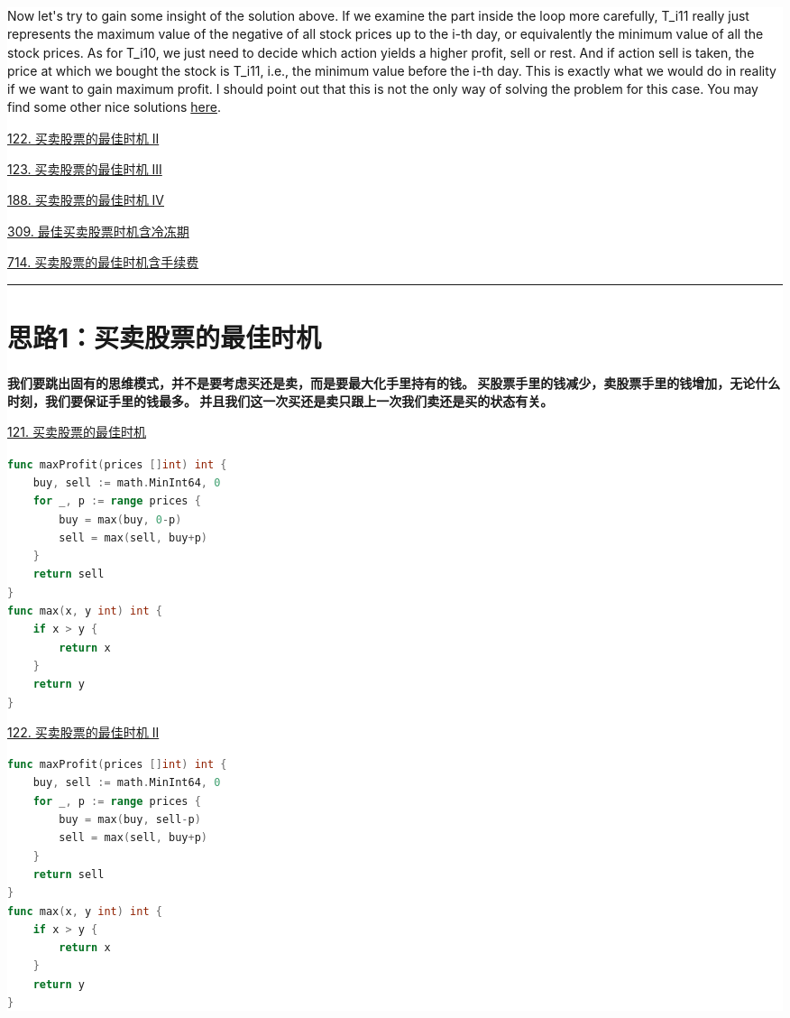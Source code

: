 Now let's try to gain some insight of the solution above. If we examine the part inside the loop more carefully, T_i11 really just represents the maximum value of the negative of all stock prices up to the i-th day, or equivalently the minimum value of all the stock prices. As for T_i10, we just need to decide which action yields a higher profit, sell or rest. And if action sell is taken, the price at which we bought the stock is T_i11, i.e., the minimum value before the i-th day. This is exactly what we would do in reality if we want to gain maximum profit. I should point out that this is not the only way of solving the problem for this case. You may find some other nice solutions [here](https://leetcode.com/problems/best-time-to-buy-and-sell-stock/discuss/39038/kadanes-algorithm-since-no-one-has-mentioned-about-this-so-far-in-case-if-interviewer-twists-the-input).


[122. 买卖股票的最佳时机 II](https://leetcode-cn.com/problems/best-time-to-buy-and-sell-stock-ii/)

[123. 买卖股票的最佳时机 III](https://leetcode-cn.com/problems/best-time-to-buy-and-sell-stock-iii/)

[188. 买卖股票的最佳时机 IV](https://leetcode-cn.com/problems/best-time-to-buy-and-sell-stock-iv/)

[309. 最佳买卖股票时机含冷冻期](https://leetcode-cn.com/problems/best-time-to-buy-and-sell-stock-with-cooldown/)

[714. 买卖股票的最佳时机含手续费](https://leetcode-cn.com/problems/best-time-to-buy-and-sell-stock-with-transaction-fee/)


------
# 思路1：买卖股票的最佳时机

**我们要跳出固有的思维模式，并不是要考虑买还是卖，而是要最大化手里持有的钱。
买股票手里的钱减少，卖股票手里的钱增加，无论什么时刻，我们要保证手里的钱最多。
并且我们这一次买还是卖只跟上一次我们卖还是买的状态有关。**

[121. 买卖股票的最佳时机](https://leetcode-cn.com/problems/best-time-to-buy-and-sell-stock/)

```go
func maxProfit(prices []int) int {
	buy, sell := math.MinInt64, 0
	for _, p := range prices {
		buy = max(buy, 0-p)
		sell = max(sell, buy+p)
	}
	return sell
}
func max(x, y int) int {
	if x > y {
		return x
	}
	return y
}
```

[122. 买卖股票的最佳时机 II](https://leetcode-cn.com/problems/best-time-to-buy-and-sell-stock-ii/)


```go
func maxProfit(prices []int) int {
	buy, sell := math.MinInt64, 0
	for _, p := range prices {
		buy = max(buy, sell-p)
		sell = max(sell, buy+p)
	}
	return sell
}
func max(x, y int) int {
	if x > y {
		return x
	}
	return y
}
```